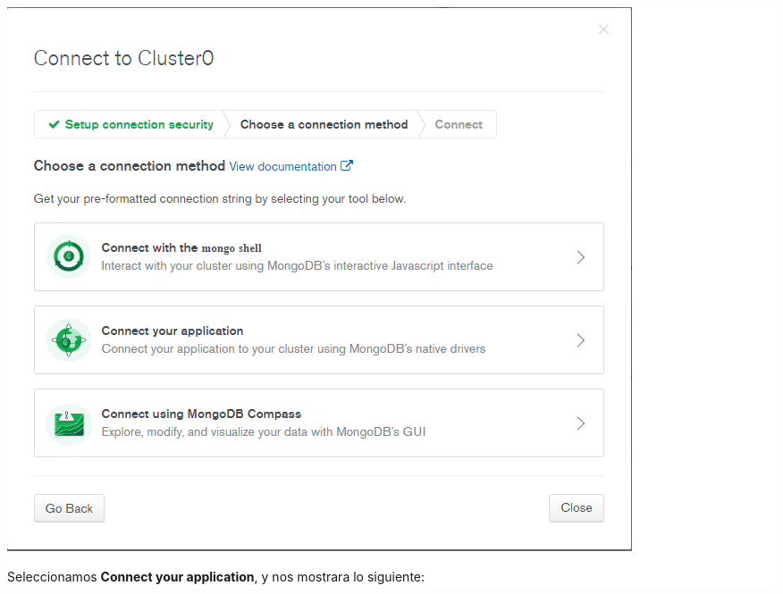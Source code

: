 ![Method](/images/method.png)

Seleccionamos **Connect your application**, y nos mostrara lo siguiente:
